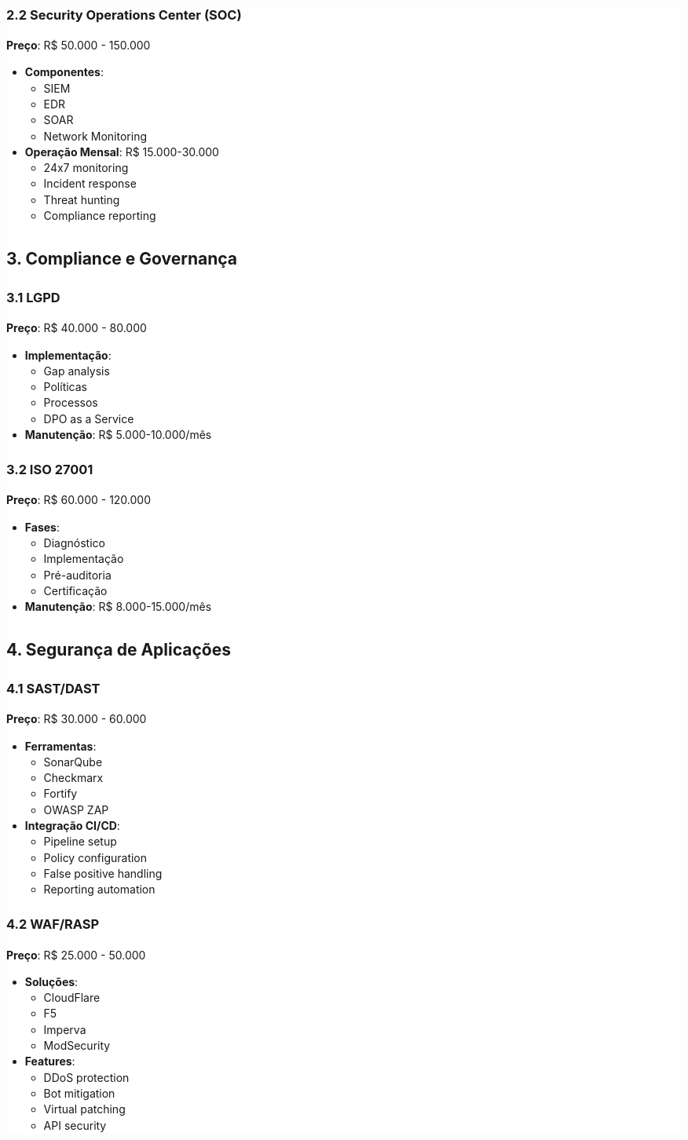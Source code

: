 ### 2.2 Security Operations Center (SOC)
**Preço**: R$ 50.000 - 150.000
- **Componentes**:
  - SIEM
  - EDR
  - SOAR
  - Network Monitoring
- **Operação Mensal**: R$ 15.000-30.000
  - 24x7 monitoring
  - Incident response
  - Threat hunting
  - Compliance reporting

## 3. Compliance e Governança

### 3.1 LGPD
**Preço**: R$ 40.000 - 80.000
- **Implementação**:
  - Gap analysis
  - Políticas
  - Processos
  - DPO as a Service
- **Manutenção**: R$ 5.000-10.000/mês

### 3.2 ISO 27001
**Preço**: R$ 60.000 - 120.000
- **Fases**:
  - Diagnóstico
  - Implementação
  - Pré-auditoria
  - Certificação
- **Manutenção**: R$ 8.000-15.000/mês

## 4. Segurança de Aplicações

### 4.1 SAST/DAST
**Preço**: R$ 30.000 - 60.000
- **Ferramentas**:
  - SonarQube
  - Checkmarx
  - Fortify
  - OWASP ZAP
- **Integração CI/CD**:
  - Pipeline setup
  - Policy configuration
  - False positive handling
  - Reporting automation

### 4.2 WAF/RASP
**Preço**: R$ 25.000 - 50.000
- **Soluções**:
  - CloudFlare
  - F5
  - Imperva
  - ModSecurity
- **Features**:
  - DDoS protection
  - Bot mitigation
  - Virtual patching
  - API security
